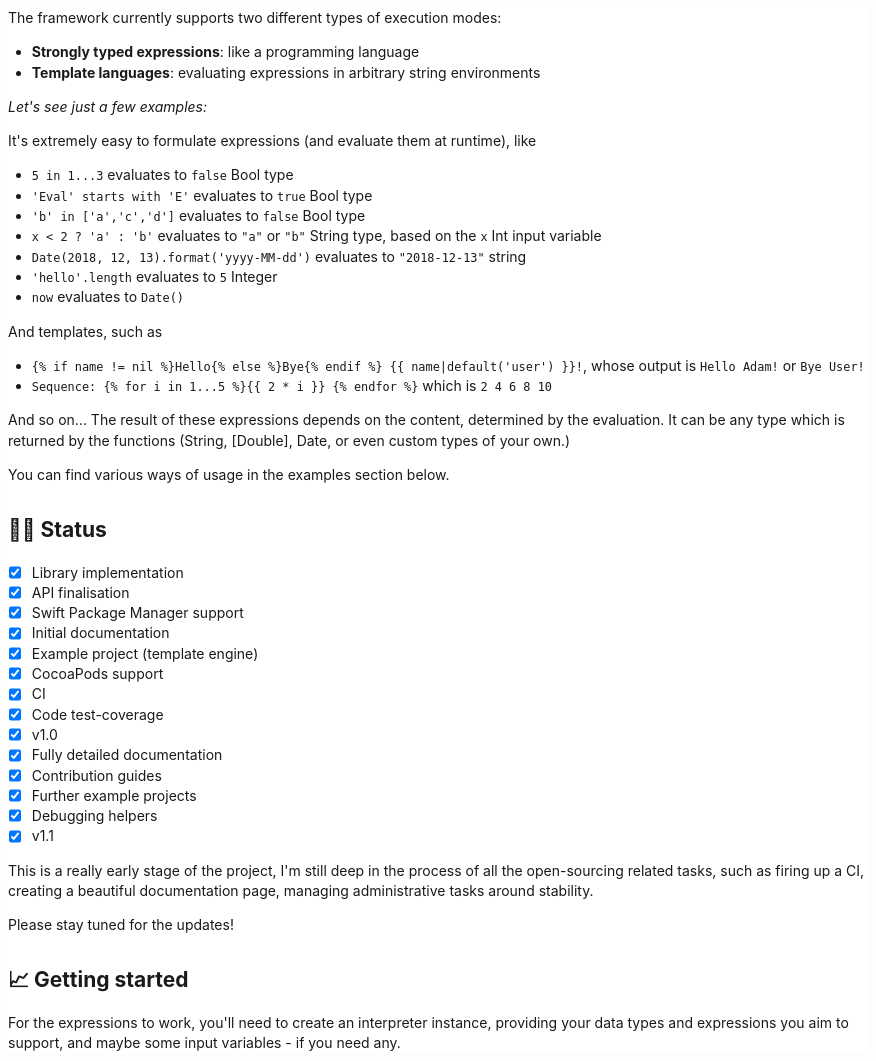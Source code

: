 The framework currently supports two different types of execution modes:

- **Strongly typed expressions**: like a programming language
- **Template languages**: evaluating expressions in arbitrary string environments

*Let's see just a few examples:*

It's extremely easy to formulate expressions (and evaluate them at runtime), like 

- `5 in 1...3` evaluates to `false` Bool type
- `'Eval' starts with 'E'` evaluates to `true` Bool type
- `'b' in ['a','c','d']` evaluates to `false` Bool type
- `x < 2 ? 'a' : 'b'` evaluates to `"a"` or `"b"` String type, based on the `x` Int input variable
- `Date(2018, 12, 13).format('yyyy-MM-dd')` evaluates to `"2018-12-13"` string
- `'hello'.length` evaluates to `5` Integer
- `now` evaluates to `Date()`

And templates, such as

- `{% if name != nil %}Hello{% else %}Bye{% endif %} {{ name|default('user') }}!`, whose output is `Hello Adam!` or `Bye User!`
- `Sequence: {% for i in 1...5 %}{{ 2 * i }} {% endfor %}` which is `2 4 6 8 10 `

And so on... The result of these expressions depends on the content, determined by the evaluation. It can be any type which is returned by the functions (String, [Double], Date, or even custom types of your own.)

You can find various ways of usage in the examples section below.

## 🏃🏻 Status

- [x] Library implementation
- [x] API finalisation
- [x] Swift Package Manager support
- [x] Initial documentation
- [x] Example project (template engine)
- [x] CocoaPods support
- [x] CI
- [x] Code test-coverage
- [x] v1.0
- [x] Fully detailed documentation
- [x] Contribution guides
- [x] Further example projects
- [x] Debugging helpers
- [x] v1.1

This is a really early stage of the project, I'm still deep in the process of all the open-sourcing related tasks, such as firing up a CI, creating a beautiful documentation page, managing administrative tasks around stability. 

Please stay tuned for the updates!

## 📈 Getting started

For the expressions to work, you'll need to create an interpreter instance, providing your data types and expressions you aim to support, and maybe some input variables - if you need any.
